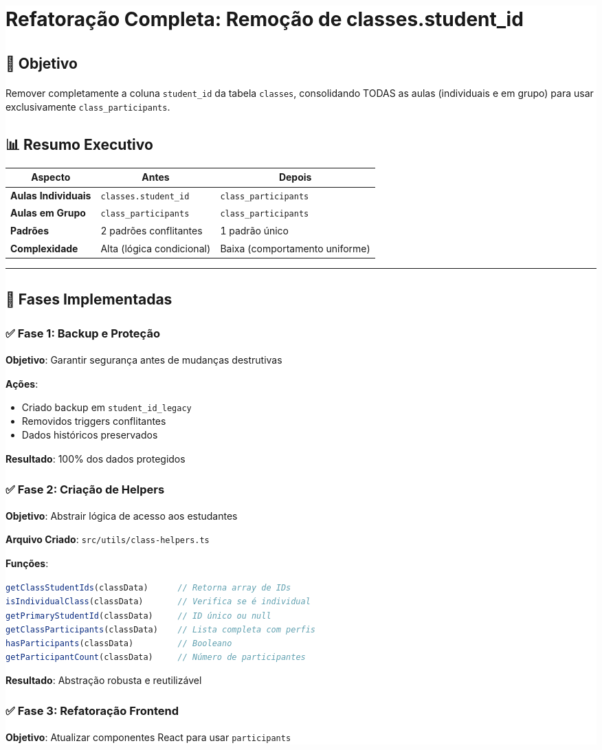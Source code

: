 # Refatoração Completa: Remoção de classes.student_id

## 🎯 Objetivo

Remover completamente a coluna `student_id` da tabela `classes`, consolidando TODAS as aulas (individuais e em grupo) para usar exclusivamente `class_participants`.

## 📊 Resumo Executivo

| Aspecto | Antes | Depois |
|---------|-------|--------|
| **Aulas Individuais** | `classes.student_id` | `class_participants` |
| **Aulas em Grupo** | `class_participants` | `class_participants` |
| **Padrões** | 2 padrões conflitantes | 1 padrão único |
| **Complexidade** | Alta (lógica condicional) | Baixa (comportamento uniforme) |

---

## 🚀 Fases Implementadas

### ✅ Fase 1: Backup e Proteção
**Objetivo**: Garantir segurança antes de mudanças destrutivas

**Ações**:
- Criado backup em `student_id_legacy`
- Removidos triggers conflitantes
- Dados históricos preservados

**Resultado**: 100% dos dados protegidos

### ✅ Fase 2: Criação de Helpers
**Objetivo**: Abstrair lógica de acesso aos estudantes

**Arquivo Criado**: `src/utils/class-helpers.ts`

**Funções**:
```typescript
getClassStudentIds(classData)      // Retorna array de IDs
isIndividualClass(classData)       // Verifica se é individual
getPrimaryStudentId(classData)     // ID único ou null
getClassParticipants(classData)    // Lista completa com perfis
hasParticipants(classData)         // Booleano
getParticipantCount(classData)     // Número de participantes
```

**Resultado**: Abstração robusta e reutilizável

### ✅ Fase 3: Refatoração Frontend
**Objetivo**: Atualizar componentes React para usar `participants`
